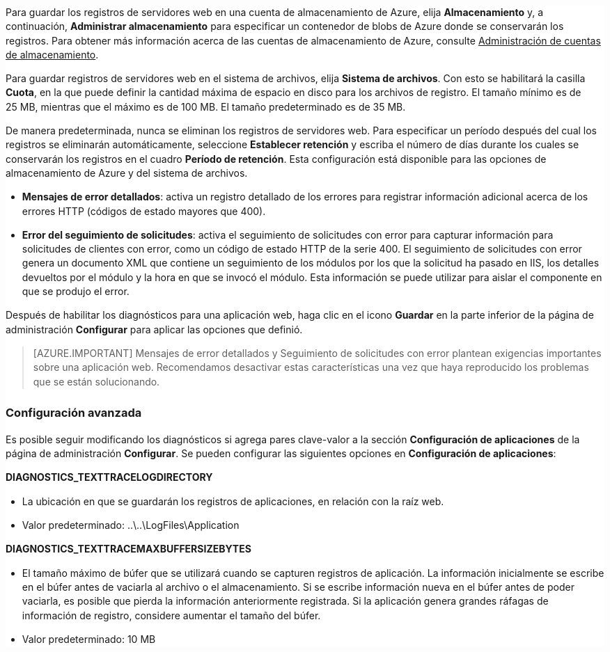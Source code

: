  Para guardar los registros de servidores web en una cuenta de almacenamiento de Azure, elija **Almacenamiento** y, a continuación, **Administrar almacenamiento** para especificar un contenedor de blobs de Azure donde se conservarán los registros. Para obtener más información acerca de las cuentas de almacenamiento de Azure, consulte [Administración de cuentas de almacenamiento](/manage/services/storage/how-to-manage-a-storage-account/).

   Para guardar registros de servidores web en el sistema de archivos, elija **Sistema de archivos**. Con esto se habilitará la casilla **Cuota**, en la que puede definir la cantidad máxima de espacio en disco para los archivos de registro. El tamaño mínimo es de 25 MB, mientras que el máximo es de 100 MB. El tamaño predeterminado es de 35 MB.

 De manera predeterminada, nunca se eliminan los registros de servidores web. Para especificar un período después del cual los registros se eliminarán automáticamente, seleccione **Establecer retención** y escriba el número de días durante los cuales se conservarán los registros en el cuadro **Período de retención**. Esta configuración está disponible para las opciones de almacenamiento de Azure y del sistema de archivos.

- **Mensajes de error detallados**: activa un registro detallado de los errores para registrar información adicional acerca de los errores HTTP (códigos de estado mayores que 400).

- **Error del seguimiento de solicitudes**: activa el seguimiento de solicitudes con error para capturar información para solicitudes de clientes con error, como un código de estado HTTP de la serie 400. El seguimiento de solicitudes con error genera un documento XML que contiene un seguimiento de los módulos por los que la solicitud ha pasado en IIS, los detalles devueltos por el módulo y la hora en que se invocó el módulo. Esta información se puede utilizar para aislar el componente en que se produjo el error.


Después de habilitar los diagnósticos para una aplicación web, haga clic en el icono **Guardar** en la parte inferior de la página de administración **Configurar** para aplicar las opciones que definió.

> [AZURE.IMPORTANT] Mensajes de error detallados y Seguimiento de solicitudes con error plantean exigencias importantes sobre una aplicación web. Recomendamos desactivar estas características una vez que haya reproducido los problemas que se están solucionando.

### Configuración avanzada ###

Es posible seguir modificando los diagnósticos si agrega pares clave-valor a la sección **Configuración de aplicaciones** de la página de administración **Configurar**. Se pueden configurar las siguientes opciones en **Configuración de aplicaciones**:

**DIAGNOSTICS\_TEXTTRACELOGDIRECTORY**

- La ubicación en que se guardarán los registros de aplicaciones, en relación con la raíz web.

- Valor predeterminado: ..\\..\\LogFiles\\Application

**DIAGNOSTICS\_TEXTTRACEMAXBUFFERSIZEBYTES**

- El tamaño máximo de búfer que se utilizará cuando se capturen registros de aplicación. La información inicialmente se escribe en el búfer antes de vaciarla al archivo o el almacenamiento. Si se escribe información nueva en el búfer antes de poder vaciarla, es posible que pierda la información anteriormente registrada. Si la aplicación genera grandes ráfagas de información de registro, considere aumentar el tamaño del búfer.

- Valor predeterminado: 10 MB


[fzilla]: http://go.microsoft.com/fwlink/?LinkId=247914
[vmsizes]: http://go.microsoft.com/fwlink/?LinkID=309169